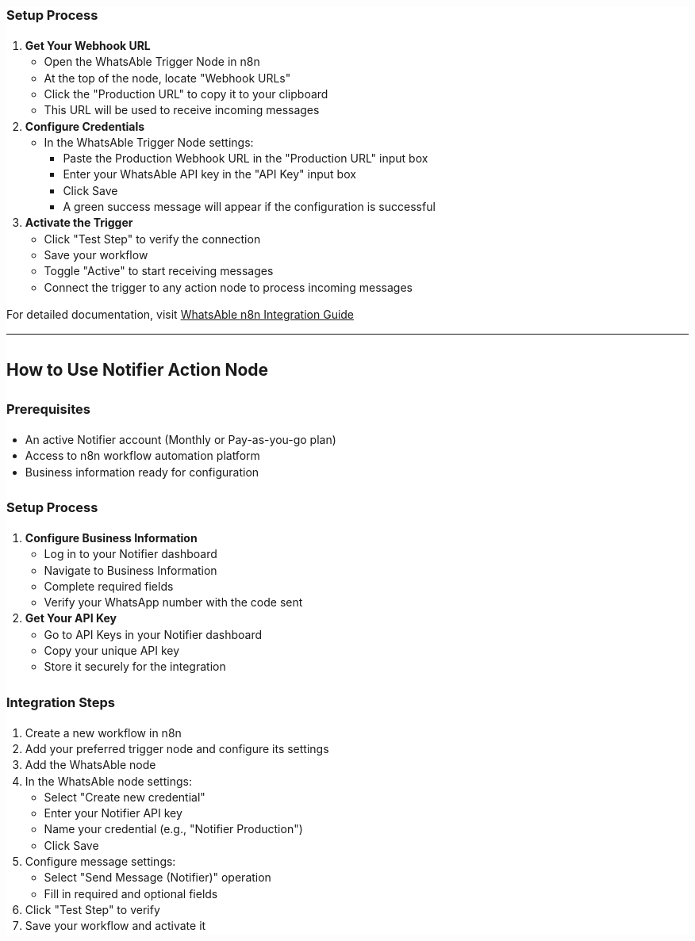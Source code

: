 ### Setup Process

1. **Get Your Webhook URL**
   - Open the WhatsAble Trigger Node in n8n
   - At the top of the node, locate "Webhook URLs"
   - Click the "Production URL" to copy it to your clipboard
   - This URL will be used to receive incoming messages
2. **Configure Credentials**
   - In the WhatsAble Trigger Node settings:
     - Paste the Production Webhook URL in the "Production URL" input box
     - Enter your WhatsAble API key in the "API Key" input box
     - Click Save
     - A green success message will appear if the configuration is successful
3. **Activate the Trigger**
   - Click "Test Step" to verify the connection
   - Save your workflow
   - Toggle "Active" to start receiving messages
   - Connect the trigger to any action node to process incoming messages

For detailed documentation, visit [WhatsAble n8n Integration Guide](https://docs.whatsable.app/guides/whatsable/n8n)

---

## How to Use Notifier Action Node

### Prerequisites
- An active Notifier account (Monthly or Pay-as-you-go plan)
- Access to n8n workflow automation platform
- Business information ready for configuration

### Setup Process

1. **Configure Business Information**
   - Log in to your Notifier dashboard
   - Navigate to Business Information
   - Complete required fields
   - Verify your WhatsApp number with the code sent
2. **Get Your API Key**
   - Go to API Keys in your Notifier dashboard
   - Copy your unique API key
   - Store it securely for the integration

### Integration Steps

1. Create a new workflow in n8n
2. Add your preferred trigger node and configure its settings
3. Add the WhatsAble node
4. In the WhatsAble node settings:
   - Select "Create new credential"
   - Enter your Notifier API key
   - Name your credential (e.g., "Notifier Production")
   - Click Save
5. Configure message settings:
   - Select "Send Message (Notifier)" operation
   - Fill in required and optional fields
6. Click "Test Step" to verify
7. Save your workflow and activate it
